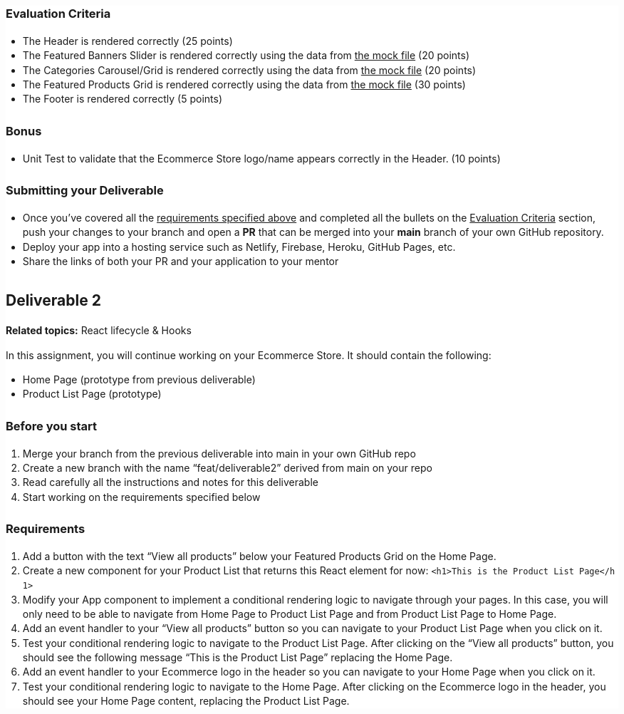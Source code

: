 ### Evaluation Criteria

- The Header is rendered correctly (25 points)
- The Featured Banners Slider is rendered correctly using the data from <a href="https://github.com/wizelineacademy/react-apprenticeship-capstone4/blob/main/mocks/en-us/featured-banners.json">the mock file</a> (20 points)
- The Categories Carousel/Grid is rendered correctly using the data from <a href="https://github.com/wizelineacademy/react-apprenticeship-capstone4/blob/main/mocks/en-us/product-categories.json">the mock file</a> (20 points)
- The Featured Products Grid is rendered correctly using the data from <a href="https://github.com/wizelineacademy/react-apprenticeship-capstone4/blob/main/mocks/en-us/featured-products.json">the mock file</a> (30 points)
- The Footer is rendered correctly (5 points)

### Bonus

- Unit Test to validate that the Ecommerce Store logo/name appears correctly in the Header. (10 points)

### Submitting your Deliverable

- Once you’ve covered all the <a href="#requirements">requirements specified above</a> and completed all the bullets on the <a href="#evaluation-criteria">Evaluation Criteria</a> section, push your changes to your branch and open a **PR** that can be merged into your **main** branch of your own GitHub repository.
- Deploy your app into a hosting service such as Netlify, Firebase, Heroku, GitHub Pages, etc.
- Share the links of both your PR and your application to your mentor

## Deliverable 2

**Related topics:** React lifecycle & Hooks

In this assignment, you will continue working on your Ecommerce Store. It should contain the following:

- Home Page (prototype from previous deliverable)
- Product List Page (prototype)

### Before you start

<ol>
  <li>Merge your branch from the previous deliverable into main in your own GitHub repo</li>
  <li>Create a new branch with the name “feat/deliverable2” derived from main on your repo</li>
  <li>Read carefully all the instructions and notes for this deliverable</li>
  <li>Start working on the requirements specified below</li>
</ol>

### Requirements

1. Add a button with the text “View all products” below your Featured Products Grid on the Home Page.
2. Create a new component for your Product List that returns this React element for now: `<h1>This is the Product List Page</h1>`
3. Modify your App component to implement a conditional rendering logic to navigate through your pages. In this case, you will only need to be able to navigate from Home Page to Product List Page and from Product List Page to Home Page.
4. Add an event handler to your “View all products” button so you can navigate to your Product List Page when you click on it.
5. Test your conditional rendering logic to navigate to the Product List Page. After clicking on the “View all products” button, you should see the following message “This is the Product List Page” replacing the Home Page.
6. Add an event handler to your Ecommerce logo in the header so you can navigate to your Home Page when you click on it.
7. Test your conditional rendering logic to navigate to the Home Page. After clicking on the Ecommerce logo in the header, you should see your Home Page content, replacing the Product List Page.